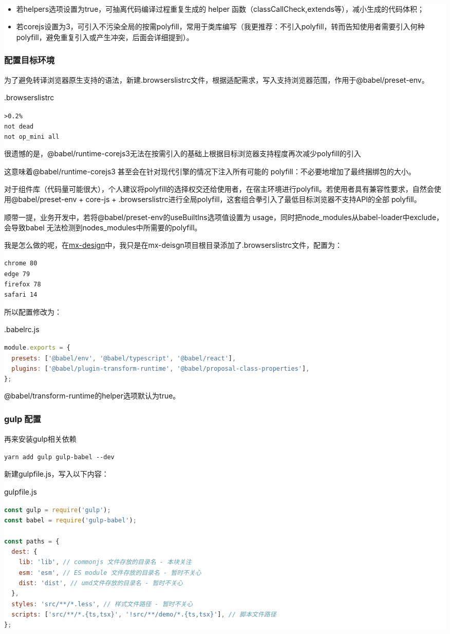 - 若helpers选项设置为true，可抽离代码编译过程重复生成的 helper 函数（classCallCheck,extends等），减小生成的代码体积；

- 若corejs设置为3，可引入不污染全局的按需polyfill，常用于类库编写（我更推荐：不引入polyfill，转而告知使用者需要引入何种polyfill，避免重复引入或产生冲突，后面会详细提到）。


### 配置目标环境

为了避免转译浏览器原生支持的语法，新建.browserslistrc文件，根据适配需求，写入支持浏览器范围，作用于@babel/preset-env。

.browserslistrc
```
>0.2%
not dead
not op_mini all
```
很遗憾的是，@babel/runtime-corejs3无法在按需引入的基础上根据目标浏览器支持程度再次减少polyfill的引入

这意味着@babel/runtime-corejs3 甚至会在针对现代引擎的情况下注入所有可能的 polyfill：不必要地增加了最终捆绑包的大小。

对于组件库（代码量可能很大），个人建议将polyfill的选择权交还给使用者，在宿主环境进行polyfill。若使用者具有兼容性要求，自然会使用@babel/preset-env + core-js + .browserslistrc进行全局polyfill，这套组合拳引入了最低目标浏览器不支持API的全部 polyfill。

顺带一提，业务开发中，若将@babel/preset-env的useBuiltIns选项值设置为 usage，同时把node_modules从babel-loader中exclude，会导致babel 无法检测到nodes_modules中所需要的polyfill。


我是怎么做的呢，在[mx-design](https://github.com/lio-mengxiang/mx-design)中，我只是在mx-deisgn项目根目录添加了.browserslistrc文件，配置为：
```
chrome 80
edge 79
firefox 78
safari 14
```

所以配置修改为：

.babelrc.js
```javascript
module.exports = {
  presets: ['@babel/env', '@babel/typescript', '@babel/react'],
  plugins: ['@babel/plugin-transform-runtime', '@babel/proposal-class-properties'],
};
```
@babel/transform-runtime的helper选项默认为true。



### gulp 配置
再来安装gulp相关依赖
```
yarn add gulp gulp-babel --dev
```
新建gulpfile.js，写入以下内容：

gulpfile.js

```javascript
const gulp = require('gulp');
const babel = require('gulp-babel');

const paths = {
  dest: {
    lib: 'lib', // commonjs 文件存放的目录名 - 本块关注
    esm: 'esm', // ES module 文件存放的目录名 - 暂时不关心
    dist: 'dist', // umd文件存放的目录名 - 暂时不关心
  },
  styles: 'src/**/*.less', // 样式文件路径 - 暂时不关心
  scripts: ['src/**/*.{ts,tsx}', '!src/**/demo/*.{ts,tsx}'], // 脚本文件路径
};

```